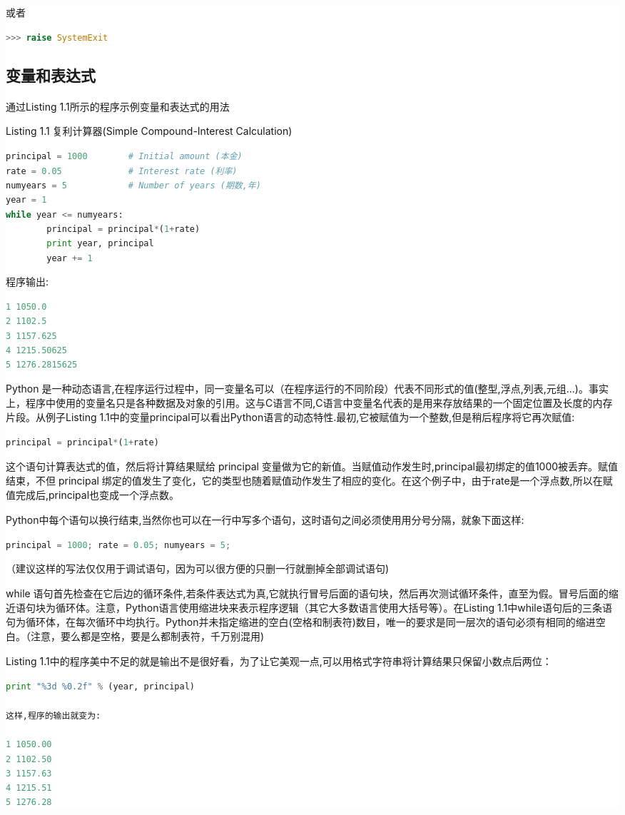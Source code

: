 或者

```python
>>> raise SystemExit
```

## 变量和表达式

通过Listing 1.1所示的程序示例变量和表达式的用法

Listing 1.1 复利计算器(Simple Compound-Interest Calculation)

```python
principal = 1000        # Initial amount (本金)
rate = 0.05             # Interest rate (利率)
numyears = 5            # Number of years (期数,年)
year = 1
while year <= numyears:
        principal = principal*(1+rate)
        print year, principal
        year += 1
```

程序输出:

```python
1 1050.0
2 1102.5
3 1157.625
4 1215.50625
5 1276.2815625
```

Python 是一种动态语言,在程序运行过程中，同一变量名可以（在程序运行的不同阶段）代表不同形式的值(整型,浮点,列表,元组...)。事实上，程序中使用的变量名只是各种数据及对象的引用。这与C语言不同,C语言中变量名代表的是用来存放结果的一个固定位置及长度的内存片段。从例子Listing 1.1中的变量principal可以看出Python语言的动态特性.最初,它被赋值为一个整数,但是稍后程序将它再次赋值:

```python
principal = principal*(1+rate)
```

这个语句计算表达式的值，然后将计算结果赋给 principal 变量做为它的新值。当赋值动作发生时,principal最初绑定的值1000被丢弃。赋值结束，不但 principal 绑定的值发生了变化，它的类型也随着赋值动作发生了相应的变化。在这个例子中，由于rate是一个浮点数,所以在赋值完成后,principal也变成一个浮点数。

Python中每个语句以换行结束,当然你也可以在一行中写多个语句，这时语句之间必须使用用分号分隔，就象下面这样:

```python
principal = 1000; rate = 0.05; numyears = 5;
```

（建议这样的写法仅仅用于调试语句，因为可以很方便的只删一行就删掉全部调试语句)

while 语句首先检查在它后边的循环条件,若条件表达式为真,它就执行冒号后面的语句块，然后再次测试循环条件，直至为假。冒号后面的缩近语句块为循环体。注意，Python语言使用缩进块来表示程序逻辑（其它大多数语言使用大括号等）。在Listing 1.1中while语句后的三条语句为循环体，在每次循环中均执行。Python并未指定缩进的空白(空格和制表符)数目，唯一的要求是同一层次的语句必须有相同的缩进空白。（注意，要么都是空格，要是么都制表符，千万别混用)

Listing 1.1中的程序美中不足的就是输出不是很好看，为了让它美观一点,可以用格式字符串将计算结果只保留小数点后两位：

```python
print "%3d %0.2f" % (year, principal)

这样,程序的输出就变为:

1 1050.00
2 1102.50
3 1157.63
4 1215.51
5 1276.28
```
